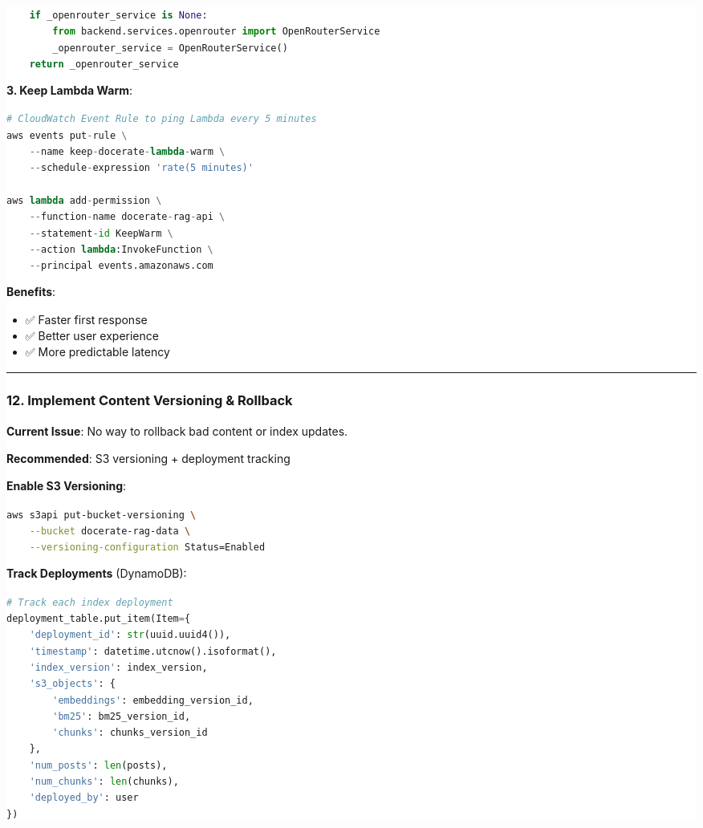 ```python
    if _openrouter_service is None:
        from backend.services.openrouter import OpenRouterService
        _openrouter_service = OpenRouterService()
    return _openrouter_service
```

**3. Keep Lambda Warm**:
```python
# CloudWatch Event Rule to ping Lambda every 5 minutes
aws events put-rule \
    --name keep-docerate-lambda-warm \
    --schedule-expression 'rate(5 minutes)'

aws lambda add-permission \
    --function-name docerate-rag-api \
    --statement-id KeepWarm \
    --action lambda:InvokeFunction \
    --principal events.amazonaws.com
```

**Benefits**:
- ✅ Faster first response
- ✅ Better user experience
- ✅ More predictable latency

---

### 12. Implement Content Versioning & Rollback
**Current Issue**: No way to rollback bad content or index updates.

**Recommended**: S3 versioning + deployment tracking

**Enable S3 Versioning**:
```bash
aws s3api put-bucket-versioning \
    --bucket docerate-rag-data \
    --versioning-configuration Status=Enabled
```

**Track Deployments** (DynamoDB):
```python
# Track each index deployment
deployment_table.put_item(Item={
    'deployment_id': str(uuid.uuid4()),
    'timestamp': datetime.utcnow().isoformat(),
    'index_version': index_version,
    's3_objects': {
        'embeddings': embedding_version_id,
        'bm25': bm25_version_id,
        'chunks': chunks_version_id
    },
    'num_posts': len(posts),
    'num_chunks': len(chunks),
    'deployed_by': user
})
```
